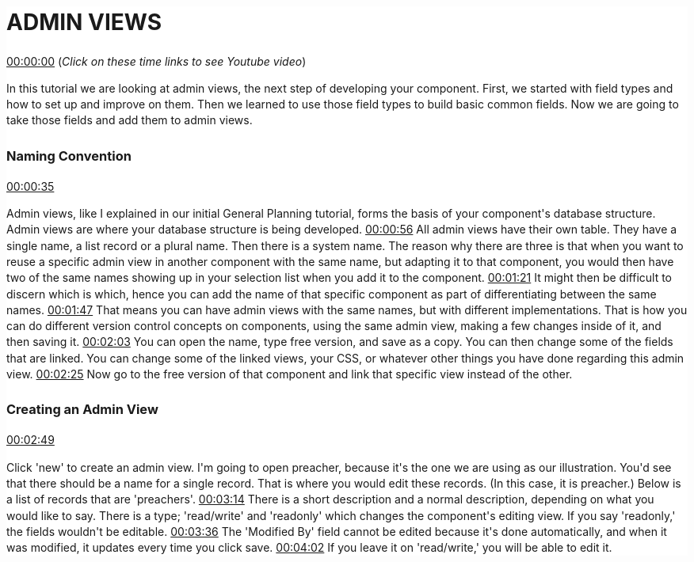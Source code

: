 # ADMIN VIEWS

[00:00:00](https://www.youtube.com/watch?v=CdSKSCTzmRA&list=PLQRGFI8XZ_wtGvPQZWBfDzzlERLQgpMRE&t=00h00m00s)
(_Click on these time links to see Youtube video_)
<iframe width="560" height="315" src="https://www.youtube-nocookie.com/embed/CdSKSCTzmRA" frameborder="0" allow="accelerometer; autoplay; encrypted-media; gyroscope; picture-in-picture" allowfullscreen></iframe>

In this tutorial we are looking at admin views, the next step of developing your component. First, we started with field types and how to set up and improve on them. Then we learned to use those field types to build basic common fields. Now we are going to take those fields and add them to admin views.

### Naming Convention

[00:00:35](https://www.youtube.com/watch?v=CdSKSCTzmRA&list=PLQRGFI8XZ_wtGvPQZWBfDzzlERLQgpMRE&t=00h00m35s)
<iframe width="560" height="315" src="https://www.youtube-nocookie.com/embed/CdSKSCTzmRA?start=35" frameborder="0" allow="accelerometer; autoplay; encrypted-media; gyroscope; picture-in-picture" allowfullscreen></iframe>

Admin views, like I explained in our initial General Planning tutorial, forms the basis of your component's database structure. Admin views are where your database structure is being developed. [00:00:56](https://www.youtube.com/watch?v=CdSKSCTzmRA&list=PLQRGFI8XZ_wtGvPQZWBfDzzlERLQgpMRE&t=00h00m56s)
All admin views have their own table. They have a single name, a list record or a plural name. Then there is a system name. The reason why there are three is that when you want to reuse a specific admin view in another component with the same name, but adapting it to that component, you would then have two of the same names showing up in your selection list when you add it to the component. [00:01:21](https://www.youtube.com/watch?v=CdSKSCTzmRA&list=PLQRGFI8XZ_wtGvPQZWBfDzzlERLQgpMRE&t=00h01m21s) It might then be difficult to discern which is which, hence you can add the name of that specific component as part of differentiating between the same names. [00:01:47](https://www.youtube.com/watch?v=CdSKSCTzmRA&list=PLQRGFI8XZ_wtGvPQZWBfDzzlERLQgpMRE&t=00h01m47s) That means you can have admin views with the same names, but with different implementations. That is how you can do different version control concepts on components, using the same admin view, making a few changes inside of it, and then saving it. [00:02:03](https://www.youtube.com/watch?v=CdSKSCTzmRA&list=PLQRGFI8XZ_wtGvPQZWBfDzzlERLQgpMRE&t=00h02m03s) You can open the name, type free version, and save as a copy. You can then change some of the fields that are linked. You can change some of the linked views, your CSS, or whatever other things you have done regarding this admin view. [00:02:25](https://www.youtube.com/watch?v=CdSKSCTzmRA&list=PLQRGFI8XZ_wtGvPQZWBfDzzlERLQgpMRE&t=00h02m25s) Now go to the free version of that component and link that specific view instead of the other.

### Creating an Admin View

[00:02:49](https://www.youtube.com/watch?v=CdSKSCTzmRA&list=PLQRGFI8XZ_wtGvPQZWBfDzzlERLQgpMRE&t=00h02m49s)
<iframe width="560" height="315" src="https://www.youtube-nocookie.com/embed/CdSKSCTzmRA?start=169" frameborder="0" allow="accelerometer; autoplay; encrypted-media; gyroscope; picture-in-picture" allowfullscreen></iframe>

Click 'new' to create an admin view. I'm going to open preacher, because it's the one we are using as our illustration. You'd see that there should be a name for a single record. That is where you would edit these records. (In this case, it is preacher.) Below is a list of records that are 'preachers'. [00:03:14](https://www.youtube.com/watch?v=CdSKSCTzmRA&list=PLQRGFI8XZ_wtGvPQZWBfDzzlERLQgpMRE&t=00h03m14s) There is a short description and a normal description, depending on what you would like to say. There is a type; 'read/write' and 'readonly' which changes the component's editing view. If you say 'readonly,' the fields wouldn't be editable. [00:03:36](https://www.youtube.com/watch?v=CdSKSCTzmRA&list=PLQRGFI8XZ_wtGvPQZWBfDzzlERLQgpMRE&t=00h03m36s) The 'Modified By' field cannot be edited because it's done automatically, and when it was modified, it updates every time you click save. [00:04:02](https://www.youtube.com/watch?v=CdSKSCTzmRA&list=PLQRGFI8XZ_wtGvPQZWBfDzzlERLQgpMRE&t=00h04m02s) If you leave it on 'read/write,' you will be able to edit it.

